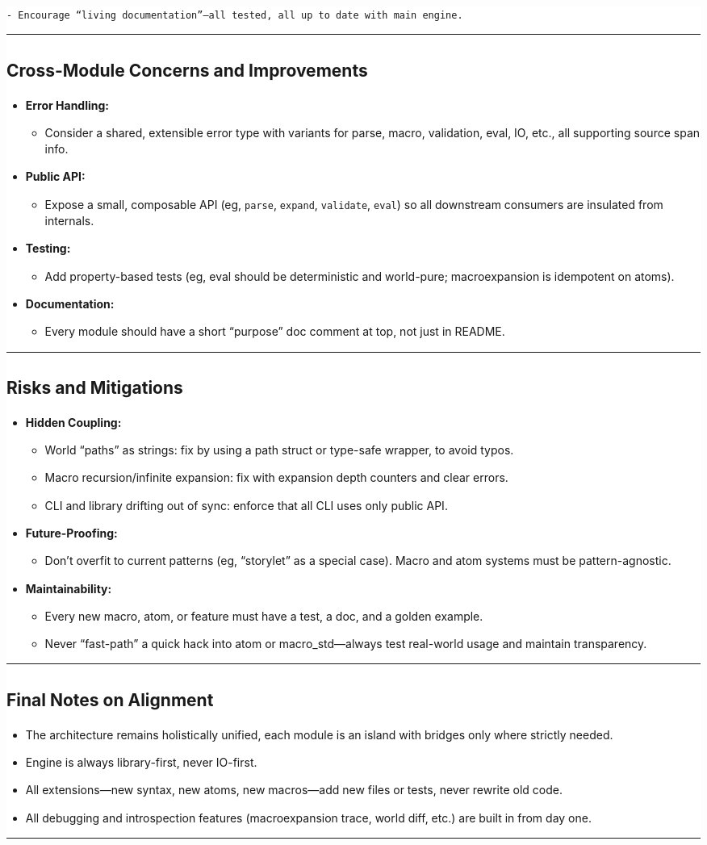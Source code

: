     - Encourage “living documentation”—all tested, all up to date with main engine.
        

---

## **Cross-Module Concerns and Improvements**

- **Error Handling:**
    
    - Consider a shared, extensible error type with variants for parse, macro, validation, eval, IO, etc., all supporting source span info.
        
- **Public API:**
    
    - Expose a small, composable API (eg, `parse`, `expand`, `validate`, `eval`) so all downstream consumers are insulated from internals.
        
- **Testing:**
    
    - Add property-based tests (eg, eval should be deterministic and world-pure; macroexpansion is idempotent on atoms).
        
- **Documentation:**
    
    - Every module should have a short “purpose” doc comment at top, not just in README.
        

---

## **Risks and Mitigations**

- **Hidden Coupling:**
    
    - World “paths” as strings: fix by using a path struct or type-safe wrapper, to avoid typos.
        
    - Macro recursion/infinite expansion: fix with expansion depth counters and clear errors.
        
    - CLI and library drifting out of sync: enforce that all CLI uses only public API.
        
- **Future-Proofing:**
    
    - Don’t overfit to current patterns (eg, “storylet” as a special case). Macro and atom systems must be pattern-agnostic.
        
- **Maintainability:**
    
    - Every new macro, atom, or feature must have a test, a doc, and a golden example.
        
    - Never “fast-path” a quick hack into atom or macro_std—always test real-world usage and maintain transparency.
        

---

## **Final Notes on Alignment**

- The architecture remains holistically unified, each module is an island with bridges only where strictly needed.
    
- Engine is always library-first, never IO-first.
    
- All extensions—new syntax, new atoms, new macros—add new files or tests, never rewrite old code.
    
- All debugging and introspection features (macroexpansion trace, world diff, etc.) are built in from day one.
    

---
